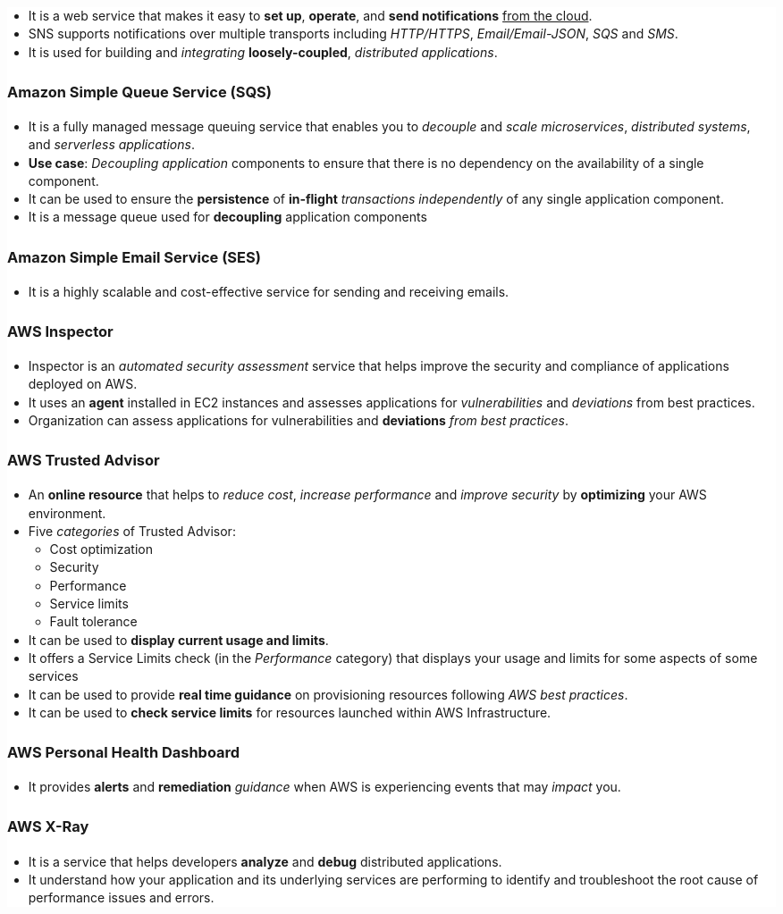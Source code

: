 - It is a web service that makes it easy to **set up**, **operate**, and **send notifications** <ins>from the cloud</ins>.
- SNS supports notifications over multiple transports including *HTTP/HTTPS*, *Email/Email-JSON*, *SQS* and *SMS*.
- It is used for building and *integrating* **loosely-coupled**, *distributed applications*.

### Amazon Simple Queue Service (SQS)
- It is a fully managed message queuing service that enables you to *decouple* and *scale microservices*, *distributed systems*, and *serverless applications*.
- **Use case**: *Decoupling application* components to ensure that there is no dependency on the availability of a single component.
- It can be used to ensure the **persistence** of **in-flight** *transactions independently* of any single application component.
- It is a message queue used for **decoupling** application components

### Amazon Simple Email Service (SES)
- It is a highly scalable and cost-effective service for sending and receiving emails.

### AWS Inspector
- Inspector is an *automated security assessment* service that helps improve the security and compliance of applications deployed on AWS.
- It uses an **agent** installed in EC2 instances and assesses applications for *vulnerabilities* and *deviations* from best practices.
- Organization can assess applications for vulnerabilities and **deviations** *from best practices*.

### AWS Trusted Advisor
- An **online resource** that helps to *reduce cost*, *increase performance* and *improve security* by **optimizing** your AWS environment.
- Five *categories* of Trusted Advisor:
	- Cost optimization
	- Security
	- Performance
	- Service limits
	- Fault tolerance
- It can be used to **display current usage and limits**.
- It offers a Service Limits check (in the *Performance* category) that displays your usage and limits for some aspects of some services
- It can be used to provide **real time guidance** on provisioning resources following *AWS best practices*.
- It can be used to **check service limits** for resources launched within AWS Infrastructure.

### AWS Personal Health Dashboard
- It provides **alerts** and **remediation** *guidance* when AWS is experiencing events that may *impact* you.

### AWS X-Ray
- It is a service that helps developers **analyze** and **debug** distributed applications.
- It understand how your application and its underlying services are performing to identify and troubleshoot the root cause of performance issues and errors.
